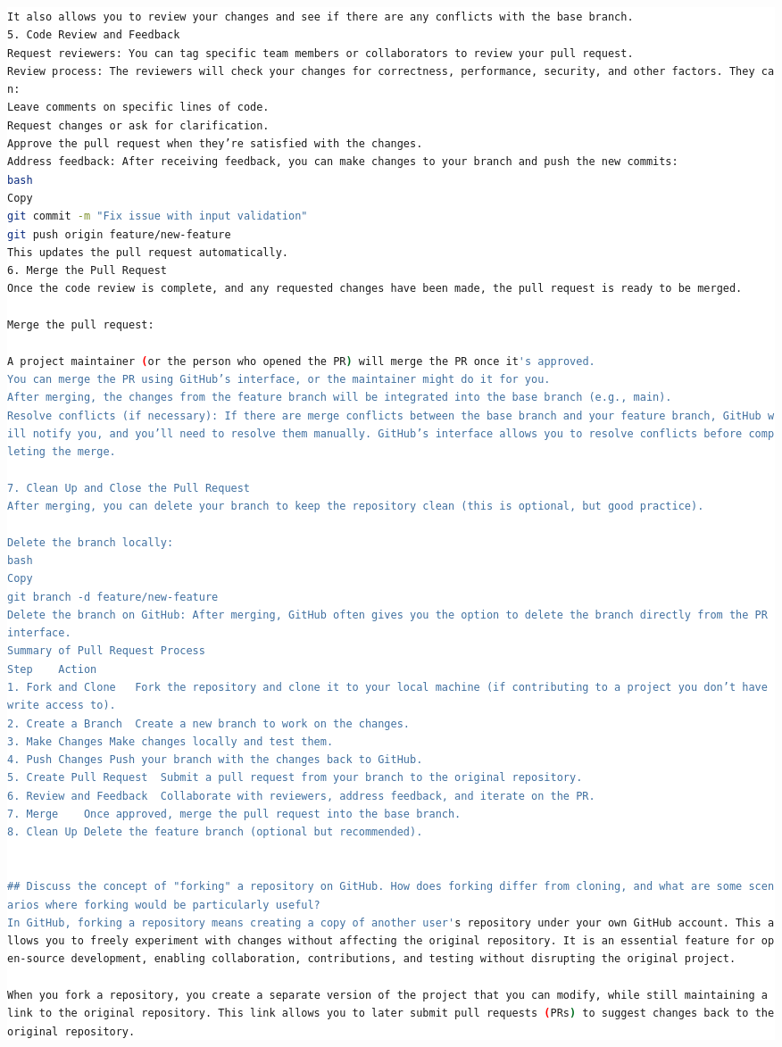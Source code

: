    ```bash
It also allows you to review your changes and see if there are any conflicts with the base branch.
5. Code Review and Feedback
Request reviewers: You can tag specific team members or collaborators to review your pull request.
Review process: The reviewers will check your changes for correctness, performance, security, and other factors. They can:
Leave comments on specific lines of code.
Request changes or ask for clarification.
Approve the pull request when they’re satisfied with the changes.
Address feedback: After receiving feedback, you can make changes to your branch and push the new commits:
bash
Copy
git commit -m "Fix issue with input validation"
git push origin feature/new-feature
This updates the pull request automatically.
6. Merge the Pull Request
Once the code review is complete, and any requested changes have been made, the pull request is ready to be merged.

Merge the pull request:

A project maintainer (or the person who opened the PR) will merge the PR once it's approved.
You can merge the PR using GitHub’s interface, or the maintainer might do it for you.
After merging, the changes from the feature branch will be integrated into the base branch (e.g., main).
Resolve conflicts (if necessary): If there are merge conflicts between the base branch and your feature branch, GitHub will notify you, and you’ll need to resolve them manually. GitHub’s interface allows you to resolve conflicts before completing the merge.

7. Clean Up and Close the Pull Request
After merging, you can delete your branch to keep the repository clean (this is optional, but good practice).

Delete the branch locally:
bash
Copy
git branch -d feature/new-feature
Delete the branch on GitHub: After merging, GitHub often gives you the option to delete the branch directly from the PR interface.
Summary of Pull Request Process
Step	Action
1. Fork and Clone	Fork the repository and clone it to your local machine (if contributing to a project you don’t have write access to).
2. Create a Branch	Create a new branch to work on the changes.
3. Make Changes	Make changes locally and test them.
4. Push Changes	Push your branch with the changes back to GitHub.
5. Create Pull Request	Submit a pull request from your branch to the original repository.
6. Review and Feedback	Collaborate with reviewers, address feedback, and iterate on the PR.
7. Merge	Once approved, merge the pull request into the base branch.
8. Clean Up	Delete the feature branch (optional but recommended).


## Discuss the concept of "forking" a repository on GitHub. How does forking differ from cloning, and what are some scenarios where forking would be particularly useful?
In GitHub, forking a repository means creating a copy of another user's repository under your own GitHub account. This allows you to freely experiment with changes without affecting the original repository. It is an essential feature for open-source development, enabling collaboration, contributions, and testing without disrupting the original project.

When you fork a repository, you create a separate version of the project that you can modify, while still maintaining a link to the original repository. This link allows you to later submit pull requests (PRs) to suggest changes back to the original repository.

   ```